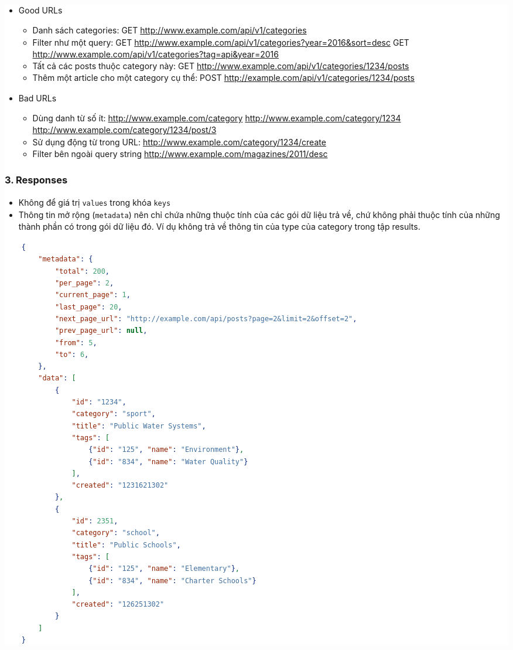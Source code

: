 * Good URLs
    * Danh sách categories:
        GET http://www.example.com/api/v1/categories
    * Filter như một query:
        GET http://www.example.com/api/v1/categories?year=2016&sort=desc
        GET http://www.example.com/api/v1/categories?tag=api&year=2016
    * Tất cả các posts thuộc category này:
        GET http://www.example.com/api/v1/categories/1234/posts
    * Thêm một article cho một category cụ thể:
        POST http://example.com/api/v1/categories/1234/posts

* Bad URLs
    * Dùng danh từ số ít:
    http://www.example.com/category
    http://www.example.com/category/1234
    http://www.example.com/category/1234/post/3
    * Sử dụng động từ trong URL:
    http://www.example.com/category/1234/create
    * Filter bên ngoài query string
    http://www.example.com/magazines/2011/desc

### 3. Responses
* Không để giá trị `values` trong khóa `keys`
* Thông tin mở rộng (`metadata`) nên chỉ chứa những thuộc tính của các gói dữ liệu trả về, chứ không phải thuộc tính của những thành phần có trong gói dữ liệu đó. Ví dụ không trả về thông tin của type của category trong tập results.

```json
    {
        "metadata": {
            "total": 200,
            "per_page": 2,
            "current_page": 1,
            "last_page": 20,
            "next_page_url": "http://example.com/api/posts?page=2&limit=2&offset=2",
            "prev_page_url": null,
            "from": 5,
            "to": 6,
        },
        "data": [
            {
                "id": "1234",
                "category": "sport",
                "title": "Public Water Systems",
                "tags": [
                    {"id": "125", "name": "Environment"},
                    {"id": "834", "name": "Water Quality"}
                ],
                "created": "1231621302"
            },
            {
                "id": 2351,
                "category": "school",
                "title": "Public Schools",
                "tags": [
                    {"id": "125", "name": "Elementary"},
                    {"id": "834", "name": "Charter Schools"}
                ],
                "created": "126251302"
            }
        ]
    }
```
